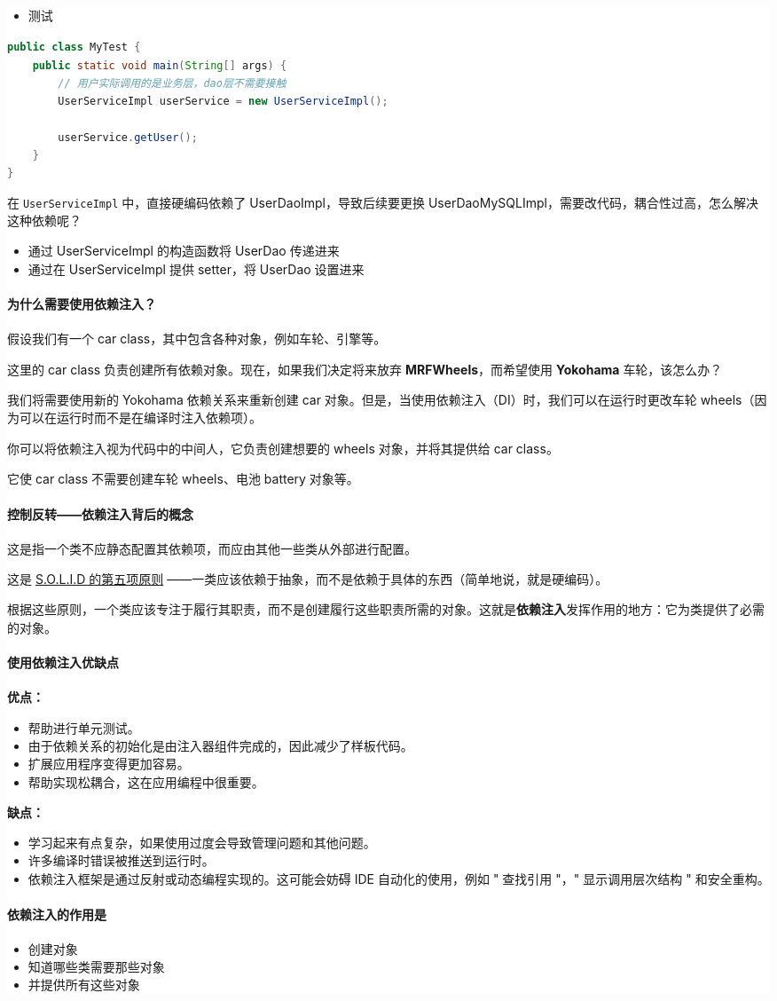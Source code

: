 - 测试

```java
public class MyTest {
    public static void main(String[] args) {
        // 用户实际调用的是业务层，dao层不需要接触
        UserServiceImpl userService = new UserServiceImpl();

        userService.getUser();
    }
}
```

在 `UserServiceImpl` 中，直接硬编码依赖了 UserDaoImpl，导致后续要更换 UserDaoMySQLImpl，需要改代码，耦合性过高，怎么解决这种依赖呢？

- 通过 UserServiceImpl 的构造函数将 UserDao 传递进来
- 通过在 UserServiceImpl 提供 setter，将 UserDao 设置进来

#### 为什么需要使用依赖注入？

假设我们有一个 car class，其中包含各种对象，例如车轮、引擎等。

这里的 car class 负责创建所有依赖对象。现在，如果我们决定将来放弃 **MRFWheels**，而希望使用 ****Yokohama**** 车轮，该怎么办？

我们将需要使用新的 Yokohama 依赖关系来重新创建 car 对象。但是，当使用依赖注入（DI）时，我们可以在运行时更改车轮 wheels（因为可以在运行时而不是在编译时注入依赖项）。

你可以将依赖注入视为代码中的中间人，它负责创建想要的 wheels 对象，并将其提供给 car class。

它使 car class 不需要创建车轮 wheels、电池 battery 对象等。

#### 控制反转——依赖注入背后的概念

这是指一个类不应静态配置其依赖项，而应由其他一些类从外部进行配置。

这是 [S.O.L.I.D 的第五项原则](https://chinese.freecodecamp.org/news/solid-principles/) ——一类应该依赖于抽象，而不是依赖于具体的东西（简单地说，就是硬编码）。

根据这些原则，一个类应该专注于履行其职责，而不是创建履行这些职责所需的对象。这就是**依赖注入**发挥作用的地方：它为类提供了必需的对象。

#### 使用依赖注入优缺点

**优点：**

- 帮助进行单元测试。
- 由于依赖关系的初始化是由注入器组件完成的，因此减少了样板代码。
- 扩展应用程序变得更加容易。
- 帮助实现松耦合，这在应用编程中很重要。

**缺点：**

- 学习起来有点复杂，如果使用过度会导致管理问题和其他问题。
- 许多编译时错误被推送到运行时。
- 依赖注入框架是通过反射或动态编程实现的。这可能会妨碍 IDE 自动化的使用，例如 " 查找引用 "，" 显示调用层次结构 " 和安全重构。

#### 依赖注入的作用是

- 创建对象
- 知道哪些类需要那些对象
- 并提供所有这些对象
